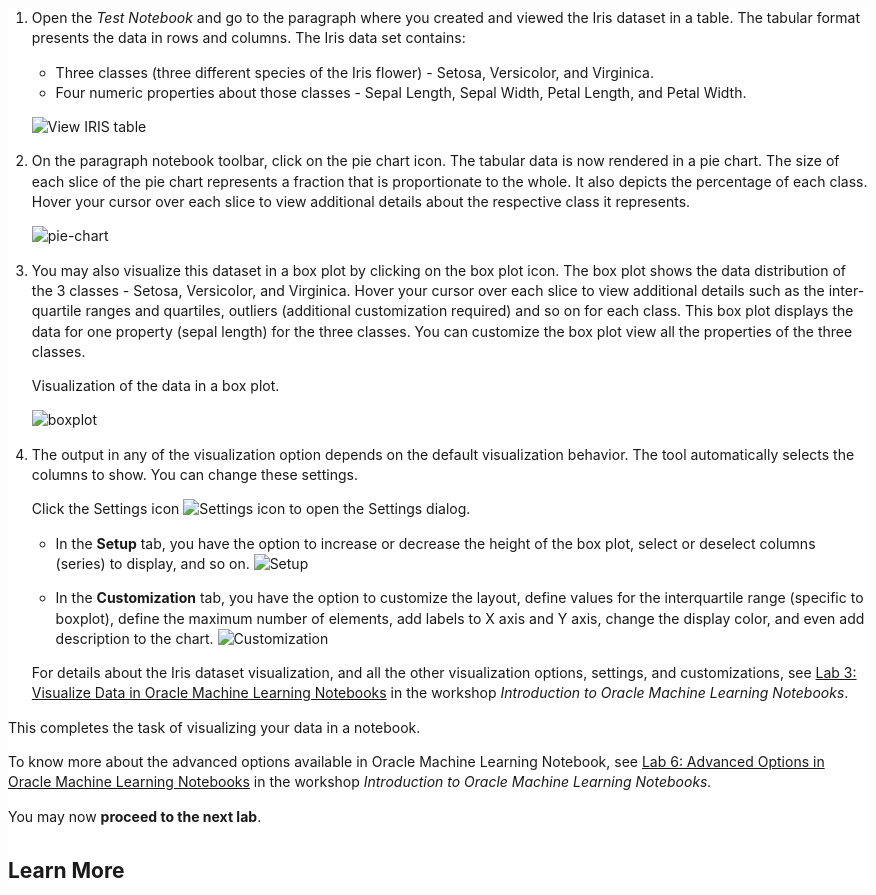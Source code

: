 1. Open the _Test Notebook_ and go to the paragraph where you created and viewed the Iris dataset in a table. The tabular format presents the data in rows and columns. The Iris data set contains:
	* Three classes (three different species of the Iris flower) - Setosa, Versicolor, and Virginica. 
	* Four numeric properties about those classes - Sepal Length, Sepal Width, Petal Length, and Petal Width. 

	![View IRIS table](images/iris-temp-table.png)

2. On the paragraph notebook toolbar, click on the pie chart icon. The tabular data is now rendered in a pie chart. The size of each slice of the pie chart represents a fraction that is proportionate to the whole. It also depicts the percentage of each class. Hover your cursor over each slice to view additional details about the respective class it represents. 	

	![pie-chart](images/pie-chart.png)

3. You may also visualize this dataset in a box plot by clicking on the box plot icon. The box plot shows the data distribution of the 3 classes - Setosa, Versicolor, and Virginica. Hover your cursor over each slice to view additional details such as the inter-quartile ranges and quartiles, outliers (additional customization required) and so on for each class. This box plot displays the data for one property (sepal length) for the three classes. You can customize the box plot view all the properties of the three classes. 

	Visualization of the data in a box plot.  

	![boxplot](images/boxplot1.png)
	 
4. The output in any of the visualization option depends on the default visualization behavior. The tool automatically selects the columns to show. You can change these settings. 

	Click the Settings icon ![Settings icon](images/settings-icon.png) to open the Settings dialog. 
	* In the **Setup** tab, you have the option to increase or decrease the height of the box plot, select or deselect columns (series) to display, and so on.
	![Setup](images/setup-tab.png)

	* In the **Customization** tab, you have the option to customize the layout, define values for the interquartile range (specific to boxplot), define the maximum number of elements, add labels to X axis and Y axis, change the display color, and even add description to the chart.
	![Customization](images/customization-tab.png)

	For details about the Iris dataset visualization, and all the other visualization options, settings, and customizations, see [Lab 3: Visualize Data in Oracle Machine Learning Notebooks](https://oracle-livelabs.github.io/oml/oml/workshops/freetier/index.html?lab=oml-nb-visualizations) in the workshop _Introduction to Oracle Machine Learning Notebooks_.

This completes the task of visualizing your data in a notebook. 

To know more about the advanced options available in Oracle Machine Learning Notebook, see [Lab 6: Advanced Options in Oracle Machine Learning Notebooks](https://oracle-livelabs.github.io/oml/oml/workshops/freetier/index.html?lab=adv-notebooks-options) in the workshop _Introduction to Oracle Machine Learning Notebooks._ 

You may now **proceed to the next lab**.

## Learn More
